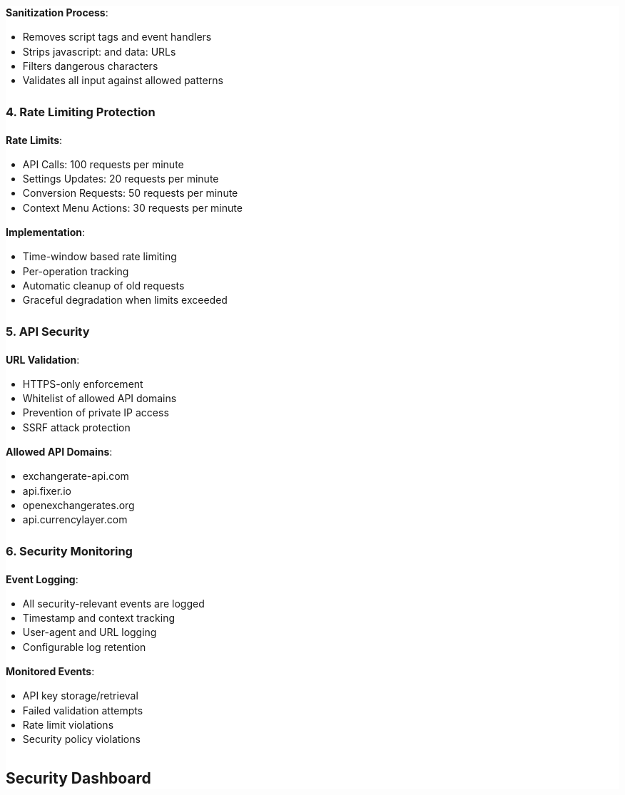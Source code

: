 **Sanitization Process**:

- Removes script tags and event handlers
- Strips javascript: and data: URLs
- Filters dangerous characters
- Validates all input against allowed patterns

### 4. Rate Limiting Protection

**Rate Limits**:

- API Calls: 100 requests per minute
- Settings Updates: 20 requests per minute
- Conversion Requests: 50 requests per minute
- Context Menu Actions: 30 requests per minute

**Implementation**:

- Time-window based rate limiting
- Per-operation tracking
- Automatic cleanup of old requests
- Graceful degradation when limits exceeded

### 5. API Security

**URL Validation**:

- HTTPS-only enforcement
- Whitelist of allowed API domains
- Prevention of private IP access
- SSRF attack protection

**Allowed API Domains**:

- exchangerate-api.com
- api.fixer.io
- openexchangerates.org
- api.currencylayer.com

### 6. Security Monitoring

**Event Logging**:

- All security-relevant events are logged
- Timestamp and context tracking
- User-agent and URL logging
- Configurable log retention

**Monitored Events**:

- API key storage/retrieval
- Failed validation attempts
- Rate limit violations
- Security policy violations

## Security Dashboard
